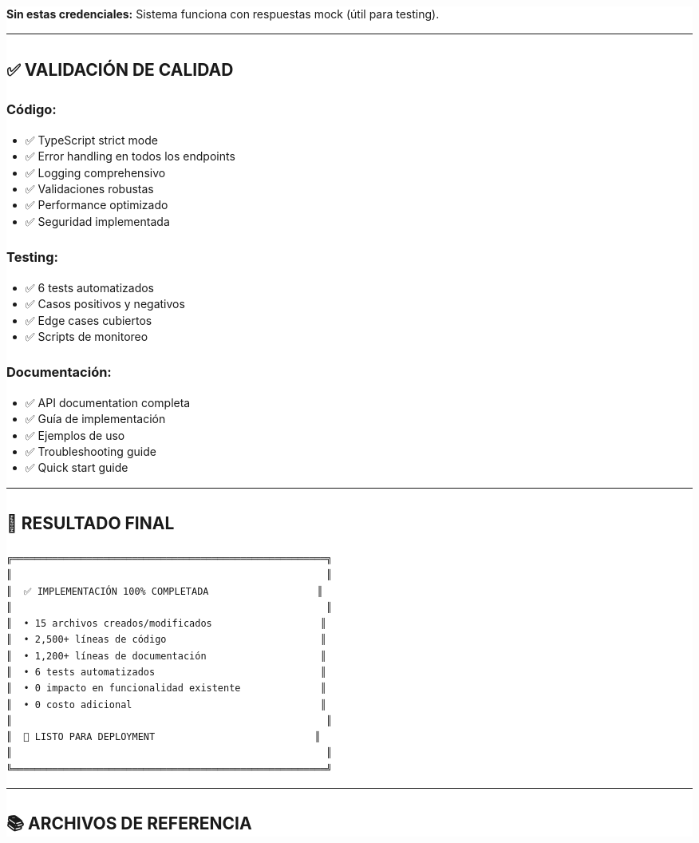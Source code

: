 **Sin estas credenciales:** Sistema funciona con respuestas mock (útil para testing).

---

## ✅ VALIDACIÓN DE CALIDAD

### Código:
- ✅ TypeScript strict mode
- ✅ Error handling en todos los endpoints
- ✅ Logging comprehensivo
- ✅ Validaciones robustas
- ✅ Performance optimizado
- ✅ Seguridad implementada

### Testing:
- ✅ 6 tests automatizados
- ✅ Casos positivos y negativos
- ✅ Edge cases cubiertos
- ✅ Scripts de monitoreo

### Documentación:
- ✅ API documentation completa
- ✅ Guía de implementación
- ✅ Ejemplos de uso
- ✅ Troubleshooting guide
- ✅ Quick start guide

---

## 🎉 RESULTADO FINAL

```
╔═══════════════════════════════════════════════════════╗
║                                                       ║
║  ✅ IMPLEMENTACIÓN 100% COMPLETADA                   ║
║                                                       ║
║  • 15 archivos creados/modificados                   ║
║  • 2,500+ líneas de código                           ║
║  • 1,200+ líneas de documentación                    ║
║  • 6 tests automatizados                             ║
║  • 0 impacto en funcionalidad existente              ║
║  • 0 costo adicional                                 ║
║                                                       ║
║  🚀 LISTO PARA DEPLOYMENT                            ║
║                                                       ║
╚═══════════════════════════════════════════════════════╝
```

---

## 📚 ARCHIVOS DE REFERENCIA
